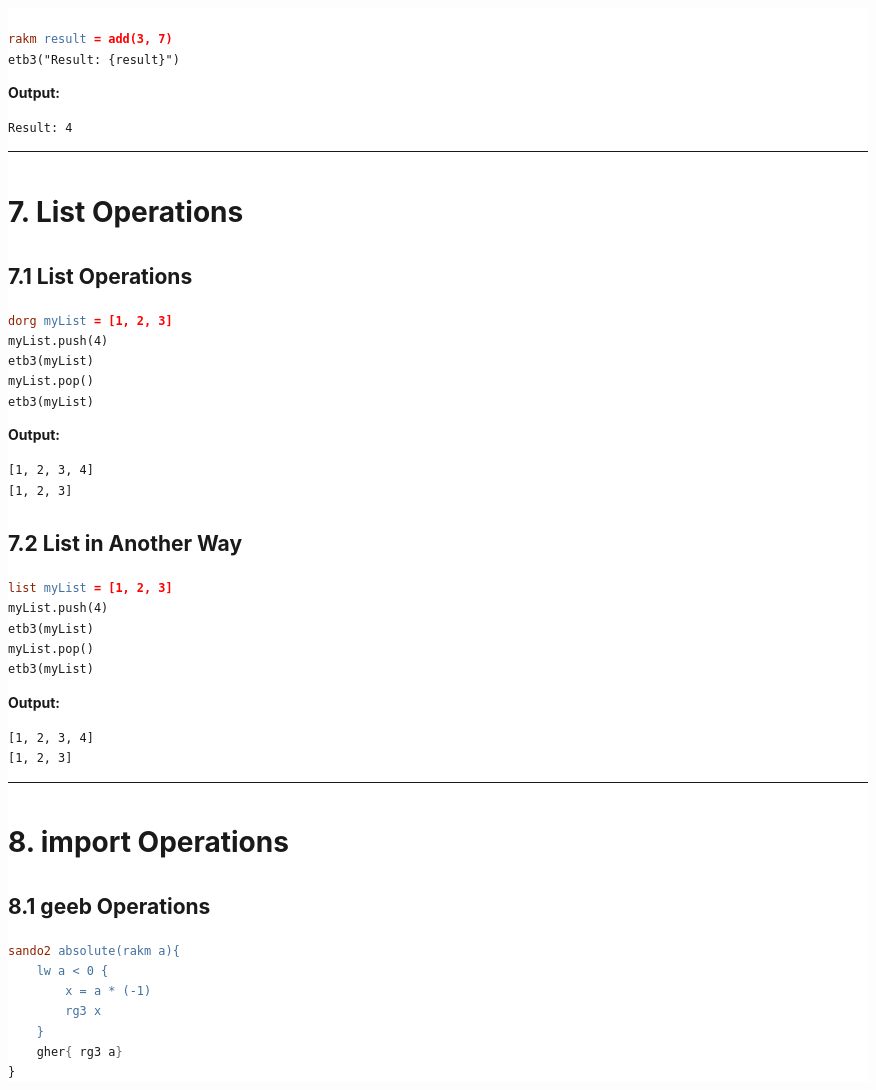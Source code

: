 ```flex

rakm result = add(3, 7)
etb3("Result: {result}")
```
**Output:**
```
Result: 4
```

---

# 7. List Operations

## 7.1 List Operations
```flex
dorg myList = [1, 2, 3]
myList.push(4)
etb3(myList)
myList.pop()
etb3(myList)
```
**Output:**
```
[1, 2, 3, 4]
[1, 2, 3]
```

## 7.2 List in Another Way
```flex
list myList = [1, 2, 3]
myList.push(4)
etb3(myList)
myList.pop()
etb3(myList)
```
**Output:**
```
[1, 2, 3, 4]
[1, 2, 3]
```

---

# 8. import Operations

## 8.1 geeb Operations
```flex
sando2 absolute(rakm a){
    lw a < 0 {
        x = a * (-1)
        rg3 x
    }
    gher{ rg3 a}
}
```
